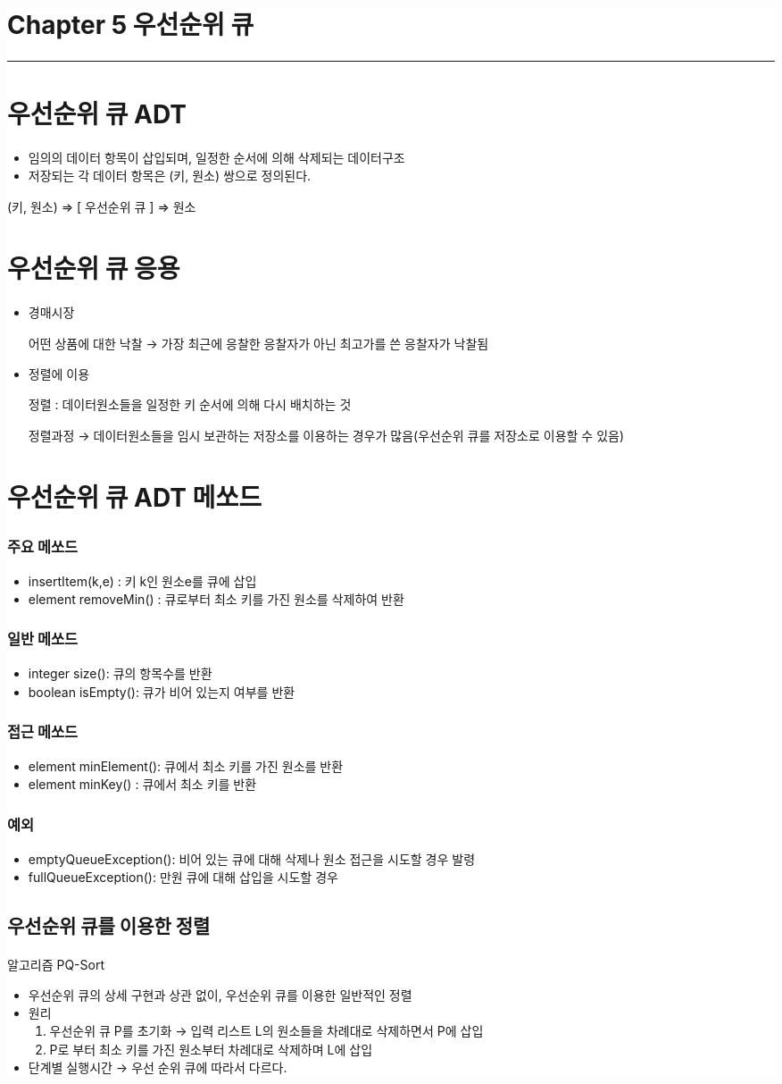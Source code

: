 # Chapter 5 우선순위 큐

---

# 우선순위 큐 ADT

- 임의의 데이터 항목이 삽입되며, 일정한 순서에 의해 삭제되는 데이터구조
- 저장되는 각 데이터 항목은 (키, 원소) 쌍으로 정의된다.

(키, 원소) ⇒ [ 우선순위 큐 ] ⇒ 원소

# 우선순위 큐 응용

- 경매시장
    
    어떤 상품에 대한 낙찰 → 가장 최근에 응찰한 응찰자가 아닌 최고가를 쓴 응찰자가 낙찰됨
    
- 정렬에 이용
    
    정렬 : 데이터원소들을 일정한 키 순서에 의해 다시 배치하는 것
    
    정렬과정 → 데이터원소들을 임시 보관하는 저장소를 이용하는 경우가 많음(우선순위 큐를 저장소로 이용할 수 있음)
    

# 우선순위 큐 ADT 메쏘드

### 주요 메쏘드

- insertItem(k,e) : 키 k인 원소e를 큐에 삽입
- element removeMin() : 큐로부터 최소 키를 가진 원소를 삭제하여 반환

### 일반 메쏘드

- integer size(): 큐의 항목수를 반환
- boolean isEmpty(): 큐가 비어 있는지 여부를 반환

### 접근 메쏘드

- element minElement(): 큐에서 최소 키를 가진 원소를 반환
- element minKey() : 큐에서 최소 키를 반환

### 예외

- emptyQueueException(): 비어 있는 큐에 대해 삭제나 원소 접근을 시도할 경우 발령
- fullQueueException(): 만원 큐에 대해 삽입을 시도할 경우

## 우선순위 큐를 이용한 정렬

알고리즘 PQ-Sort

- 우선순위 큐의 상세 구현과 상관 없이, 우선순위 큐를 이용한 일반적인 정렬
- 원리
    1. 우선순위 큐 P를 초기화 → 입력 리스트 L의 원소들을 차례대로 삭제하면서 P에 삽입
    2. P로 부터 최소 키를 가진 원소부터 차례대로 삭제하며 L에 삽입
- 단계별 실행시간 → 우선 순위 큐에 따라서 다르다.
